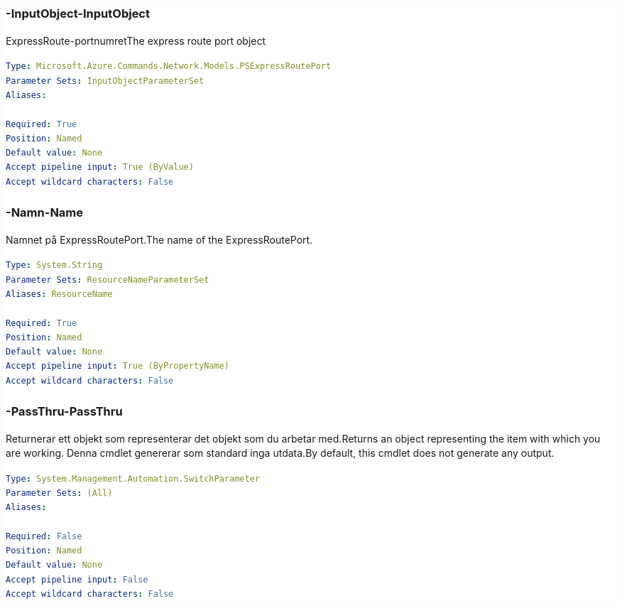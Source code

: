 ### <span data-ttu-id="5a9cf-124">-InputObject</span><span class="sxs-lookup"><span data-stu-id="5a9cf-124">-InputObject</span></span>
<span data-ttu-id="5a9cf-125">ExpressRoute-portnumret</span><span class="sxs-lookup"><span data-stu-id="5a9cf-125">The express route port object</span></span>

```yaml
Type: Microsoft.Azure.Commands.Network.Models.PSExpressRoutePort
Parameter Sets: InputObjectParameterSet
Aliases:

Required: True
Position: Named
Default value: None
Accept pipeline input: True (ByValue)
Accept wildcard characters: False
```

### <span data-ttu-id="5a9cf-126">-Namn</span><span class="sxs-lookup"><span data-stu-id="5a9cf-126">-Name</span></span>
<span data-ttu-id="5a9cf-127">Namnet på ExpressRoutePort.</span><span class="sxs-lookup"><span data-stu-id="5a9cf-127">The name of the ExpressRoutePort.</span></span>

```yaml
Type: System.String
Parameter Sets: ResourceNameParameterSet
Aliases: ResourceName

Required: True
Position: Named
Default value: None
Accept pipeline input: True (ByPropertyName)
Accept wildcard characters: False
```

### <span data-ttu-id="5a9cf-128">-PassThru</span><span class="sxs-lookup"><span data-stu-id="5a9cf-128">-PassThru</span></span>
<span data-ttu-id="5a9cf-129">Returnerar ett objekt som representerar det objekt som du arbetar med.</span><span class="sxs-lookup"><span data-stu-id="5a9cf-129">Returns an object representing the item with which you are working.</span></span> <span data-ttu-id="5a9cf-130">Denna cmdlet genererar som standard inga utdata.</span><span class="sxs-lookup"><span data-stu-id="5a9cf-130">By default, this cmdlet does not generate any output.</span></span>

```yaml
Type: System.Management.Automation.SwitchParameter
Parameter Sets: (All)
Aliases:

Required: False
Position: Named
Default value: None
Accept pipeline input: False
Accept wildcard characters: False
```
